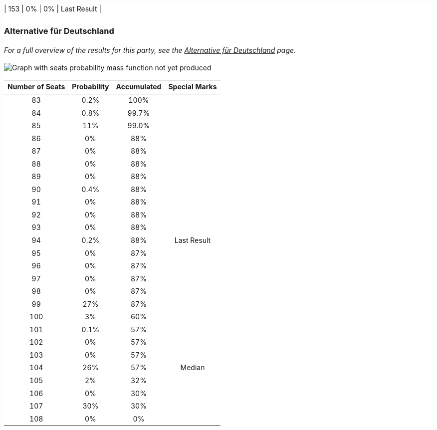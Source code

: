 | 153 | 0% | 0% | Last Result |

### Alternative für Deutschland

*For a full overview of the results for this party, see the [Alternative für Deutschland](party-alternativefürdeutschland.html) page.*

![Graph with seats probability mass function not yet produced](2019-12-11-Emnid-seats-pmf-alternativefürdeutschland.png "Seats Probability Mass Function")

| Number of Seats | Probability | Accumulated | Special Marks |
|:---------------:|:-----------:|:-----------:|:-------------:|
| 83 | 0.2% | 100% |  |
| 84 | 0.8% | 99.7% |  |
| 85 | 11% | 99.0% |  |
| 86 | 0% | 88% |  |
| 87 | 0% | 88% |  |
| 88 | 0% | 88% |  |
| 89 | 0% | 88% |  |
| 90 | 0.4% | 88% |  |
| 91 | 0% | 88% |  |
| 92 | 0% | 88% |  |
| 93 | 0% | 88% |  |
| 94 | 0.2% | 88% | Last Result |
| 95 | 0% | 87% |  |
| 96 | 0% | 87% |  |
| 97 | 0% | 87% |  |
| 98 | 0% | 87% |  |
| 99 | 27% | 87% |  |
| 100 | 3% | 60% |  |
| 101 | 0.1% | 57% |  |
| 102 | 0% | 57% |  |
| 103 | 0% | 57% |  |
| 104 | 26% | 57% | Median |
| 105 | 2% | 32% |  |
| 106 | 0% | 30% |  |
| 107 | 30% | 30% |  |
| 108 | 0% | 0% |  |
